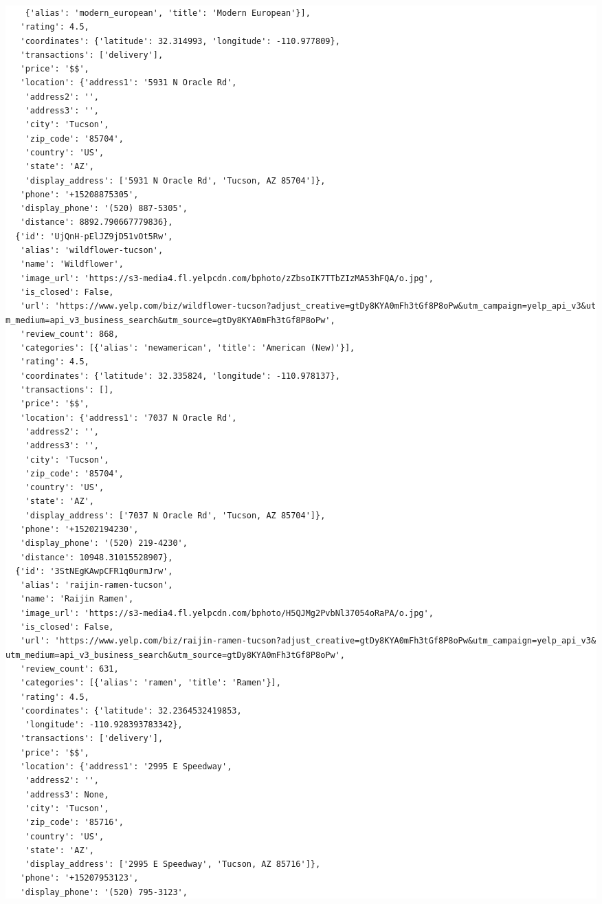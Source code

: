         {'alias': 'modern_european', 'title': 'Modern European'}],
       'rating': 4.5,
       'coordinates': {'latitude': 32.314993, 'longitude': -110.977809},
       'transactions': ['delivery'],
       'price': '$$',
       'location': {'address1': '5931 N Oracle Rd',
        'address2': '',
        'address3': '',
        'city': 'Tucson',
        'zip_code': '85704',
        'country': 'US',
        'state': 'AZ',
        'display_address': ['5931 N Oracle Rd', 'Tucson, AZ 85704']},
       'phone': '+15208875305',
       'display_phone': '(520) 887-5305',
       'distance': 8892.790667779836},
      {'id': 'UjQnH-pElJZ9jD51vOt5Rw',
       'alias': 'wildflower-tucson',
       'name': 'Wildflower',
       'image_url': 'https://s3-media4.fl.yelpcdn.com/bphoto/zZbsoIK7TTbZIzMA53hFQA/o.jpg',
       'is_closed': False,
       'url': 'https://www.yelp.com/biz/wildflower-tucson?adjust_creative=gtDy8KYA0mFh3tGf8P8oPw&utm_campaign=yelp_api_v3&utm_medium=api_v3_business_search&utm_source=gtDy8KYA0mFh3tGf8P8oPw',
       'review_count': 868,
       'categories': [{'alias': 'newamerican', 'title': 'American (New)'}],
       'rating': 4.5,
       'coordinates': {'latitude': 32.335824, 'longitude': -110.978137},
       'transactions': [],
       'price': '$$',
       'location': {'address1': '7037 N Oracle Rd',
        'address2': '',
        'address3': '',
        'city': 'Tucson',
        'zip_code': '85704',
        'country': 'US',
        'state': 'AZ',
        'display_address': ['7037 N Oracle Rd', 'Tucson, AZ 85704']},
       'phone': '+15202194230',
       'display_phone': '(520) 219-4230',
       'distance': 10948.31015528907},
      {'id': '3StNEgKAwpCFR1q0urmJrw',
       'alias': 'raijin-ramen-tucson',
       'name': 'Raijin Ramen',
       'image_url': 'https://s3-media4.fl.yelpcdn.com/bphoto/H5QJMg2PvbNl37054oRaPA/o.jpg',
       'is_closed': False,
       'url': 'https://www.yelp.com/biz/raijin-ramen-tucson?adjust_creative=gtDy8KYA0mFh3tGf8P8oPw&utm_campaign=yelp_api_v3&utm_medium=api_v3_business_search&utm_source=gtDy8KYA0mFh3tGf8P8oPw',
       'review_count': 631,
       'categories': [{'alias': 'ramen', 'title': 'Ramen'}],
       'rating': 4.5,
       'coordinates': {'latitude': 32.2364532419853,
        'longitude': -110.928393783342},
       'transactions': ['delivery'],
       'price': '$$',
       'location': {'address1': '2995 E Speedway',
        'address2': '',
        'address3': None,
        'city': 'Tucson',
        'zip_code': '85716',
        'country': 'US',
        'state': 'AZ',
        'display_address': ['2995 E Speedway', 'Tucson, AZ 85716']},
       'phone': '+15207953123',
       'display_phone': '(520) 795-3123',